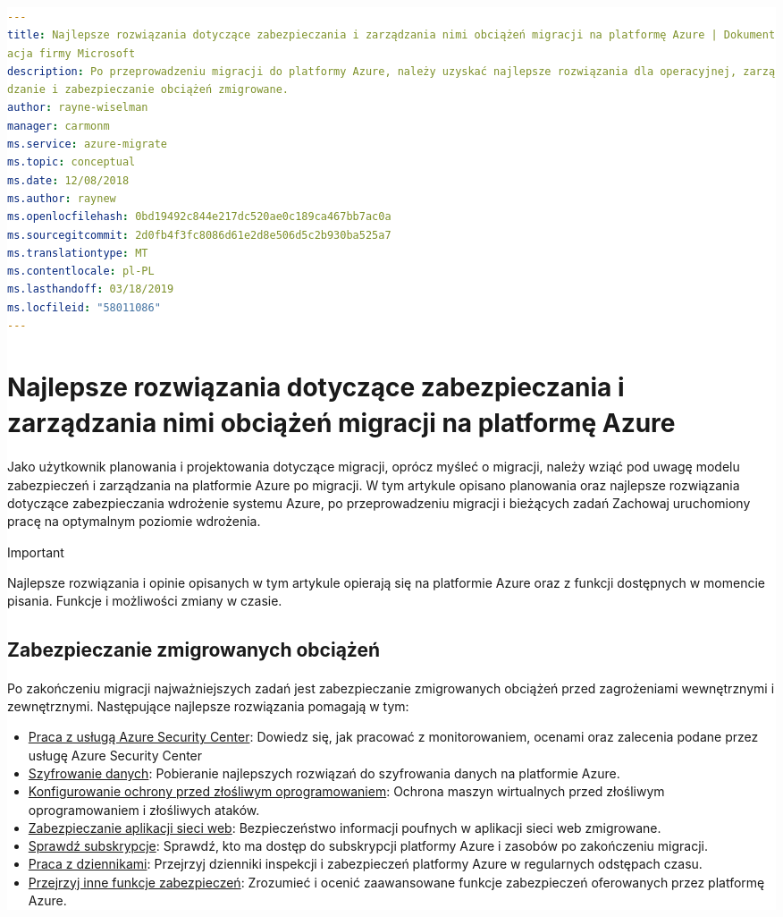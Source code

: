 ```yaml
---
title: Najlepsze rozwiązania dotyczące zabezpieczania i zarządzania nimi obciążeń migracji na platformę Azure | Dokumentacja firmy Microsoft
description: Po przeprowadzeniu migracji do platformy Azure, należy uzyskać najlepsze rozwiązania dla operacyjnej, zarządzanie i zabezpieczanie obciążeń zmigrowane.
author: rayne-wiselman
manager: carmonm
ms.service: azure-migrate
ms.topic: conceptual
ms.date: 12/08/2018
ms.author: raynew
ms.openlocfilehash: 0bd19492c844e217dc520ae0c189ca467bb7ac0a
ms.sourcegitcommit: 2d0fb4f3fc8086d61e2d8e506d5c2b930ba525a7
ms.translationtype: MT
ms.contentlocale: pl-PL
ms.lasthandoff: 03/18/2019
ms.locfileid: "58011086"
---
```

# <a name="best-practices-for-securing-and-managing-workloads-migrated-to-azure"></a>Najlepsze rozwiązania dotyczące zabezpieczania i zarządzania nimi obciążeń migracji na platformę Azure

Jako użytkownik planowania i projektowania dotyczące migracji, oprócz myśleć o migracji, należy wziąć pod uwagę modelu zabezpieczeń i zarządzania na platformie Azure po migracji. W tym artykule opisano planowania oraz najlepsze rozwiązania dotyczące zabezpieczania wdrożenie systemu Azure, po przeprowadzeniu migracji i bieżących zadań Zachowaj uruchomiony pracę na optymalnym poziomie wdrożenia. 

> [!IMPORTANT]
> Najlepsze rozwiązania i opinie opisanych w tym artykule opierają się na platformie Azure oraz z funkcji dostępnych w momencie pisania. Funkcje i możliwości zmiany w czasie.

## <a name="secure-migrated-workloads"></a>Zabezpieczanie zmigrowanych obciążeń

Po zakończeniu migracji najważniejszych zadań jest zabezpieczanie zmigrowanych obciążeń przed zagrożeniami wewnętrznymi i zewnętrznymi. Następujące najlepsze rozwiązania pomagają w tym:

- [Praca z usługą Azure Security Center](#best-practice-follow-azure-security-center-recommendations): Dowiedz się, jak pracować z monitorowaniem, ocenami oraz zalecenia podane przez usługę Azure Security Center
- [Szyfrowanie danych](#best-practice-encrypt-data): Pobieranie najlepszych rozwiązań do szyfrowania danych na platformie Azure.
- [Konfigurowanie ochrony przed złośliwym oprogramowaniem](#best-practice-protect-vms-with-antimalware): Ochrona maszyn wirtualnych przed złośliwym oprogramowaniem i złośliwych ataków.
- [Zabezpieczanie aplikacji sieci web](#best-practice-secure-web-apps): Bezpieczeństwo informacji poufnych w aplikacji sieci web zmigrowane.
- [Sprawdź subskrypcje](#best-practice-review-subscriptions-and-resource-permissions): Sprawdź, kto ma dostęp do subskrypcji platformy Azure i zasobów po zakończeniu migracji.
- [Praca z dziennikami](#best-practice-review-audit-and-security-logs): Przejrzyj dzienniki inspekcji i zabezpieczeń platformy Azure w regularnych odstępach czasu.
- [Przejrzyj inne funkcje zabezpieczeń](#best-practice-evaluate-other-security-features): Zrozumieć i ocenić zaawansowane funkcje zabezpieczeń oferowanych przez platformę Azure.
